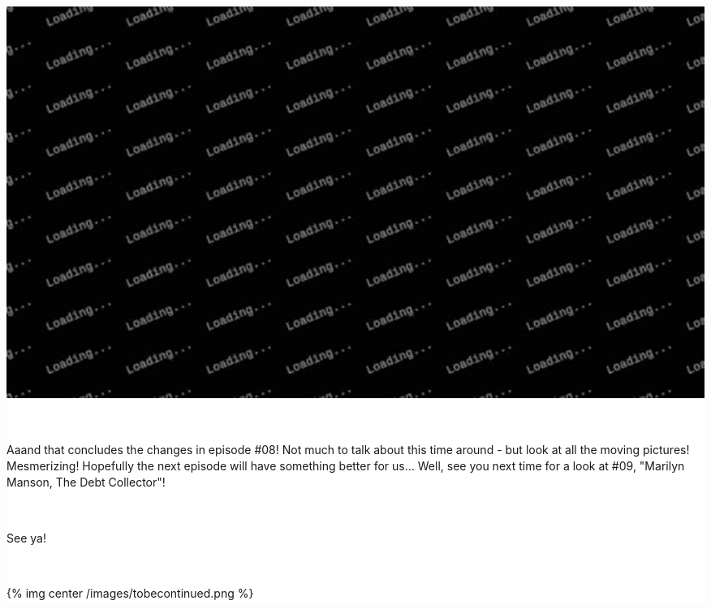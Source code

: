  <img width="100%" height="100%" class="lazyload" src="./../images/loading.jpg"
 data-src="./../images/SO08/bd-17310-1090px.jpg"
 data-srcset="./../images/SO08/bd-17310-512px.jpg 512w,
 ./../images/SO08/bd-17310-768px.jpg 768w,
 ./../images/SO08/bd-17310-1090px.jpg 1090w"
 sizes="(min-width: 1218px) 1090px,
 (min-width: 768px) 87vw,
 89vw" />
</div>

<br>

Aaand that concludes the changes in episode #08! Not much to talk about this time around - but look at all the moving pictures! Mesmerizing! Hopefully the next episode will have something better for us... Well, see you next time for a look at #09, "Marilyn Manson, The Debt Collector"!

<br>

See ya!

<br>

{% img center /images/tobecontinued.png %}